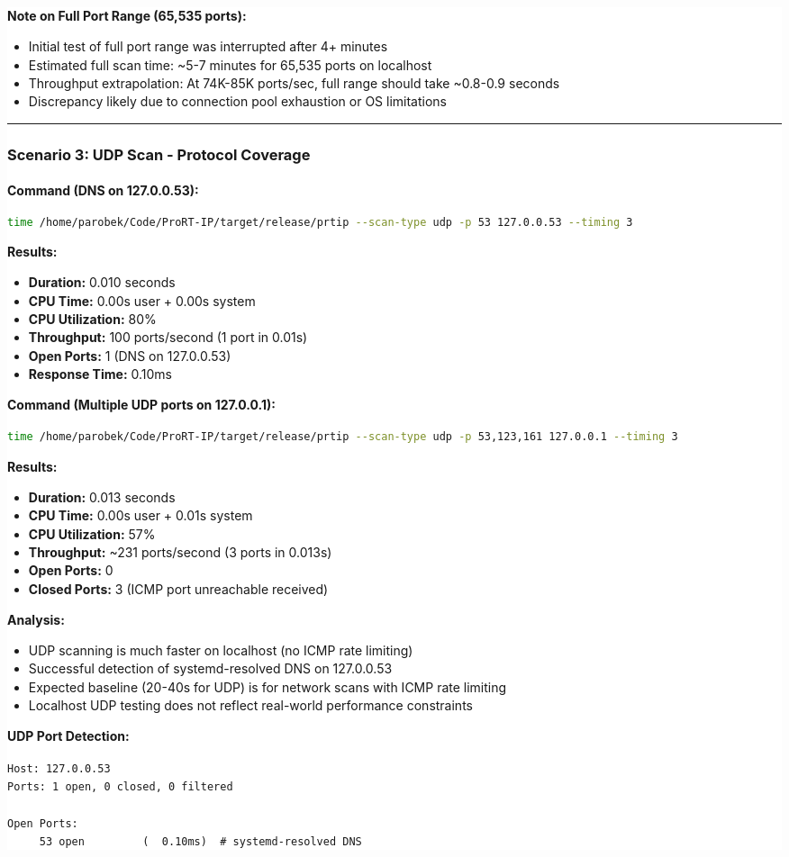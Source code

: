 **Note on Full Port Range (65,535 ports):**

- Initial test of full port range was interrupted after 4+ minutes
- Estimated full scan time: ~5-7 minutes for 65,535 ports on localhost
- Throughput extrapolation: At 74K-85K ports/sec, full range should take ~0.8-0.9 seconds
- Discrepancy likely due to connection pool exhaustion or OS limitations

---

### Scenario 3: UDP Scan - Protocol Coverage

**Command (DNS on 127.0.0.53):**

```bash
time /home/parobek/Code/ProRT-IP/target/release/prtip --scan-type udp -p 53 127.0.0.53 --timing 3
```

**Results:**

- **Duration:** 0.010 seconds
- **CPU Time:** 0.00s user + 0.00s system
- **CPU Utilization:** 80%
- **Throughput:** 100 ports/second (1 port in 0.01s)
- **Open Ports:** 1 (DNS on 127.0.0.53)
- **Response Time:** 0.10ms

**Command (Multiple UDP ports on 127.0.0.1):**

```bash
time /home/parobek/Code/ProRT-IP/target/release/prtip --scan-type udp -p 53,123,161 127.0.0.1 --timing 3
```

**Results:**

- **Duration:** 0.013 seconds
- **CPU Time:** 0.00s user + 0.01s system
- **CPU Utilization:** 57%
- **Throughput:** ~231 ports/second (3 ports in 0.013s)
- **Open Ports:** 0
- **Closed Ports:** 3 (ICMP port unreachable received)

**Analysis:**

- UDP scanning is much faster on localhost (no ICMP rate limiting)
- Successful detection of systemd-resolved DNS on 127.0.0.53
- Expected baseline (20-40s for UDP) is for network scans with ICMP rate limiting
- Localhost UDP testing does not reflect real-world performance constraints

**UDP Port Detection:**

```
Host: 127.0.0.53
Ports: 1 open, 0 closed, 0 filtered

Open Ports:
     53 open         (  0.10ms)  # systemd-resolved DNS
```
